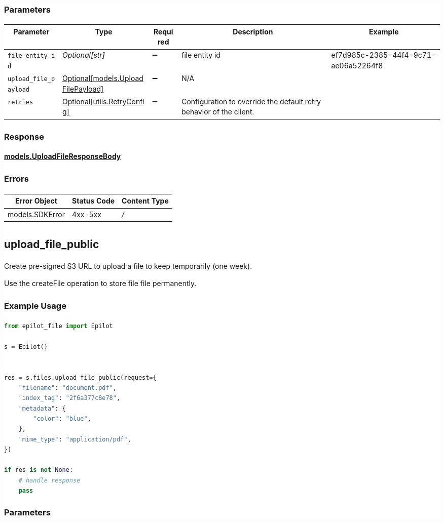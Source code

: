 ### Parameters

| Parameter                                                               | Type                                                                    | Required                                                                | Description                                                             | Example                                                                 |
| ----------------------------------------------------------------------- | ----------------------------------------------------------------------- | ----------------------------------------------------------------------- | ----------------------------------------------------------------------- | ----------------------------------------------------------------------- |
| `file_entity_id`                                                        | *Optional[str]*                                                         | :heavy_minus_sign:                                                      | file entity id                                                          | ef7d985c-2385-44f4-9c71-ae06a52264f8                                    |
| `upload_file_payload`                                                   | [Optional[models.UploadFilePayload]](../../models/uploadfilepayload.md) | :heavy_minus_sign:                                                      | N/A                                                                     |                                                                         |
| `retries`                                                               | [Optional[utils.RetryConfig]](../../models/utils/retryconfig.md)        | :heavy_minus_sign:                                                      | Configuration to override the default retry behavior of the client.     |                                                                         |


### Response

**[models.UploadFileResponseBody](../../models/uploadfileresponsebody.md)**
### Errors

| Error Object    | Status Code     | Content Type    |
| --------------- | --------------- | --------------- |
| models.SDKError | 4xx-5xx         | */*             |

## upload_file_public

Create pre-signed S3 URL to upload a file to keep temporarily (one week).

Use the createFile operation to store file file permanently.


### Example Usage

```python
from epilot_file import Epilot

s = Epilot()


res = s.files.upload_file_public(request={
    "filename": "document.pdf",
    "index_tag": "2f6a377c8e78",
    "metadata": {
        "color": "blue",
    },
    "mime_type": "application/pdf",
})

if res is not None:
    # handle response
    pass

```

### Parameters
